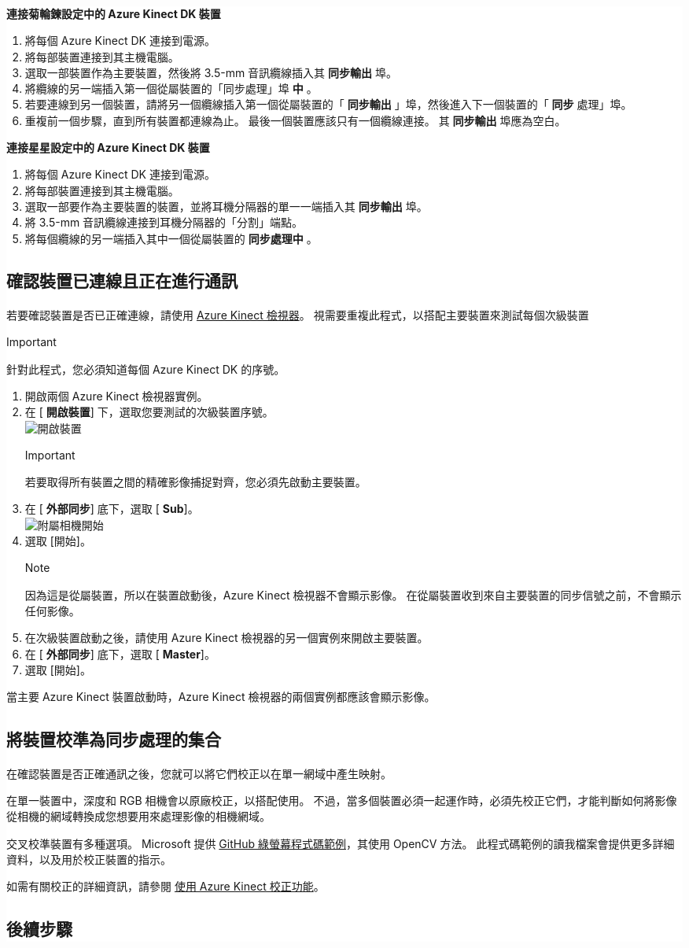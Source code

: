 **連接菊輪鍊設定中的 Azure Kinect DK 裝置**

1. 將每個 Azure Kinect DK 連接到電源。
1. 將每部裝置連接到其主機電腦。 
1. 選取一部裝置作為主要裝置，然後將 3.5-mm 音訊纜線插入其 **同步輸出** 埠。
1. 將纜線的另一端插入第一個從屬裝置的「同步處理」埠 **中** 。
1. 若要連線到另一個裝置，請將另一個纜線插入第一個從屬裝置的「 **同步輸出** 」埠，然後進入下一個裝置的「 **同步** 處理」埠。
1. 重複前一個步驟，直到所有裝置都連線為止。 最後一個裝置應該只有一個纜線連接。 其 **同步輸出** 埠應為空白。

**連接星星設定中的 Azure Kinect DK 裝置**

1. 將每個 Azure Kinect DK 連接到電源。
1. 將每部裝置連接到其主機電腦。 
1. 選取一部要作為主要裝置的裝置，並將耳機分隔器的單一一端插入其 **同步輸出** 埠。
1. 將 3.5-mm 音訊纜線連接到耳機分隔器的「分割」端點。
1. 將每個纜線的另一端插入其中一個從屬裝置的 **同步處理中** 。

## <a name="verify-that-the-devices-are-connected-and-communicating"></a>確認裝置已連線且正在進行通訊

若要確認裝置是否已正確連線，請使用 [Azure Kinect 檢視器](azure-kinect-viewer.md)。 視需要重複此程式，以搭配主要裝置來測試每個次級裝置

> [!IMPORTANT]  
> 針對此程式，您必須知道每個 Azure Kinect DK 的序號。

1. 開啟兩個 Azure Kinect 檢視器實例。
1. 在 [ **開啟裝置**] 下，選取您要測試的次級裝置序號。  
   ![開啟裝置](./media/open-devices.png)
   > [!IMPORTANT]  
   > 若要取得所有裝置之間的精確影像捕捉對齊，您必須先啟動主要裝置。  
1. 在 [ **外部同步**] 底下，選取 [ **Sub**]。  
   ![附屬相機開始](./media/sub-device-start.png)
1.  選取 [開始]。  
    > [!NOTE]  
    > 因為這是從屬裝置，所以在裝置啟動後，Azure Kinect 檢視器不會顯示影像。 在從屬裝置收到來自主要裝置的同步信號之前，不會顯示任何影像。
1. 在次級裝置啟動之後，請使用 Azure Kinect 檢視器的另一個實例來開啟主要裝置。
1. 在 [ **外部同步**] 底下，選取 [ **Master**]。
1. 選取 [開始]。

當主要 Azure Kinect 裝置啟動時，Azure Kinect 檢視器的兩個實例都應該會顯示影像。

## <a name="calibrate-the-devices-as-a-synchronized-set"></a>將裝置校準為同步處理的集合

在確認裝置是否正確通訊之後，您就可以將它們校正以在單一網域中產生映射。

在單一裝置中，深度和 RGB 相機會以原廠校正，以搭配使用。 不過，當多個裝置必須一起運作時，必須先校正它們，才能判斷如何將影像從相機的網域轉換成您想要用來處理影像的相機網域。

交叉校準裝置有多種選項。 Microsoft 提供 [GitHub 綠螢幕程式碼範例](https://github.com/microsoft/Azure-Kinect-Sensor-SDK/tree/develop/examples/green_screen)，其使用 OpenCV 方法。 此程式碼範例的讀我檔案會提供更多詳細資料，以及用於校正裝置的指示。

如需有關校正的詳細資訊，請參閱 [使用 Azure Kinect 校正功能](use-calibration-functions.md)。

## <a name="next-steps"></a>後續步驟
